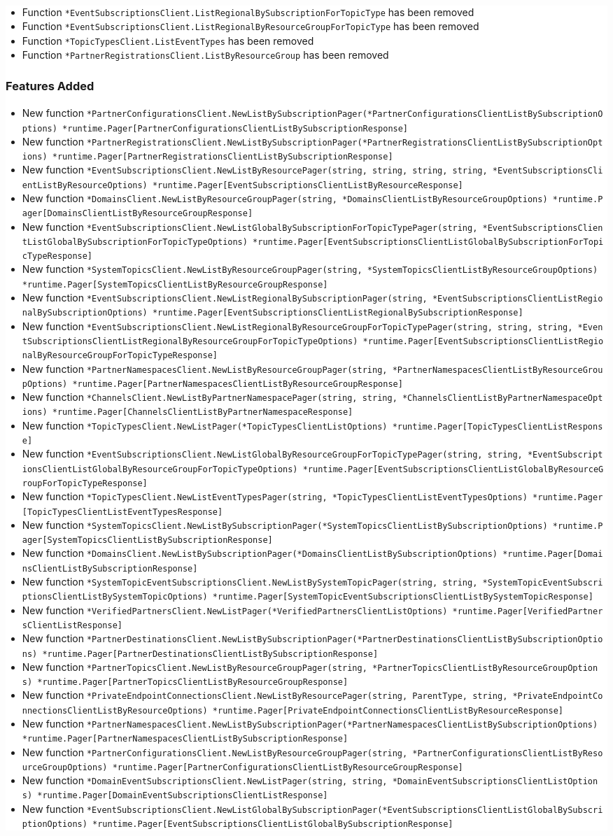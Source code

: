 - Function `*EventSubscriptionsClient.ListRegionalBySubscriptionForTopicType` has been removed
- Function `*EventSubscriptionsClient.ListRegionalByResourceGroupForTopicType` has been removed
- Function `*TopicTypesClient.ListEventTypes` has been removed
- Function `*PartnerRegistrationsClient.ListByResourceGroup` has been removed

### Features Added

- New function `*PartnerConfigurationsClient.NewListBySubscriptionPager(*PartnerConfigurationsClientListBySubscriptionOptions) *runtime.Pager[PartnerConfigurationsClientListBySubscriptionResponse]`
- New function `*PartnerRegistrationsClient.NewListBySubscriptionPager(*PartnerRegistrationsClientListBySubscriptionOptions) *runtime.Pager[PartnerRegistrationsClientListBySubscriptionResponse]`
- New function `*EventSubscriptionsClient.NewListByResourcePager(string, string, string, string, *EventSubscriptionsClientListByResourceOptions) *runtime.Pager[EventSubscriptionsClientListByResourceResponse]`
- New function `*DomainsClient.NewListByResourceGroupPager(string, *DomainsClientListByResourceGroupOptions) *runtime.Pager[DomainsClientListByResourceGroupResponse]`
- New function `*EventSubscriptionsClient.NewListGlobalBySubscriptionForTopicTypePager(string, *EventSubscriptionsClientListGlobalBySubscriptionForTopicTypeOptions) *runtime.Pager[EventSubscriptionsClientListGlobalBySubscriptionForTopicTypeResponse]`
- New function `*SystemTopicsClient.NewListByResourceGroupPager(string, *SystemTopicsClientListByResourceGroupOptions) *runtime.Pager[SystemTopicsClientListByResourceGroupResponse]`
- New function `*EventSubscriptionsClient.NewListRegionalBySubscriptionPager(string, *EventSubscriptionsClientListRegionalBySubscriptionOptions) *runtime.Pager[EventSubscriptionsClientListRegionalBySubscriptionResponse]`
- New function `*EventSubscriptionsClient.NewListRegionalByResourceGroupForTopicTypePager(string, string, string, *EventSubscriptionsClientListRegionalByResourceGroupForTopicTypeOptions) *runtime.Pager[EventSubscriptionsClientListRegionalByResourceGroupForTopicTypeResponse]`
- New function `*PartnerNamespacesClient.NewListByResourceGroupPager(string, *PartnerNamespacesClientListByResourceGroupOptions) *runtime.Pager[PartnerNamespacesClientListByResourceGroupResponse]`
- New function `*ChannelsClient.NewListByPartnerNamespacePager(string, string, *ChannelsClientListByPartnerNamespaceOptions) *runtime.Pager[ChannelsClientListByPartnerNamespaceResponse]`
- New function `*TopicTypesClient.NewListPager(*TopicTypesClientListOptions) *runtime.Pager[TopicTypesClientListResponse]`
- New function `*EventSubscriptionsClient.NewListGlobalByResourceGroupForTopicTypePager(string, string, *EventSubscriptionsClientListGlobalByResourceGroupForTopicTypeOptions) *runtime.Pager[EventSubscriptionsClientListGlobalByResourceGroupForTopicTypeResponse]`
- New function `*TopicTypesClient.NewListEventTypesPager(string, *TopicTypesClientListEventTypesOptions) *runtime.Pager[TopicTypesClientListEventTypesResponse]`
- New function `*SystemTopicsClient.NewListBySubscriptionPager(*SystemTopicsClientListBySubscriptionOptions) *runtime.Pager[SystemTopicsClientListBySubscriptionResponse]`
- New function `*DomainsClient.NewListBySubscriptionPager(*DomainsClientListBySubscriptionOptions) *runtime.Pager[DomainsClientListBySubscriptionResponse]`
- New function `*SystemTopicEventSubscriptionsClient.NewListBySystemTopicPager(string, string, *SystemTopicEventSubscriptionsClientListBySystemTopicOptions) *runtime.Pager[SystemTopicEventSubscriptionsClientListBySystemTopicResponse]`
- New function `*VerifiedPartnersClient.NewListPager(*VerifiedPartnersClientListOptions) *runtime.Pager[VerifiedPartnersClientListResponse]`
- New function `*PartnerDestinationsClient.NewListBySubscriptionPager(*PartnerDestinationsClientListBySubscriptionOptions) *runtime.Pager[PartnerDestinationsClientListBySubscriptionResponse]`
- New function `*PartnerTopicsClient.NewListByResourceGroupPager(string, *PartnerTopicsClientListByResourceGroupOptions) *runtime.Pager[PartnerTopicsClientListByResourceGroupResponse]`
- New function `*PrivateEndpointConnectionsClient.NewListByResourcePager(string, ParentType, string, *PrivateEndpointConnectionsClientListByResourceOptions) *runtime.Pager[PrivateEndpointConnectionsClientListByResourceResponse]`
- New function `*PartnerNamespacesClient.NewListBySubscriptionPager(*PartnerNamespacesClientListBySubscriptionOptions) *runtime.Pager[PartnerNamespacesClientListBySubscriptionResponse]`
- New function `*PartnerConfigurationsClient.NewListByResourceGroupPager(string, *PartnerConfigurationsClientListByResourceGroupOptions) *runtime.Pager[PartnerConfigurationsClientListByResourceGroupResponse]`
- New function `*DomainEventSubscriptionsClient.NewListPager(string, string, *DomainEventSubscriptionsClientListOptions) *runtime.Pager[DomainEventSubscriptionsClientListResponse]`
- New function `*EventSubscriptionsClient.NewListGlobalBySubscriptionPager(*EventSubscriptionsClientListGlobalBySubscriptionOptions) *runtime.Pager[EventSubscriptionsClientListGlobalBySubscriptionResponse]`